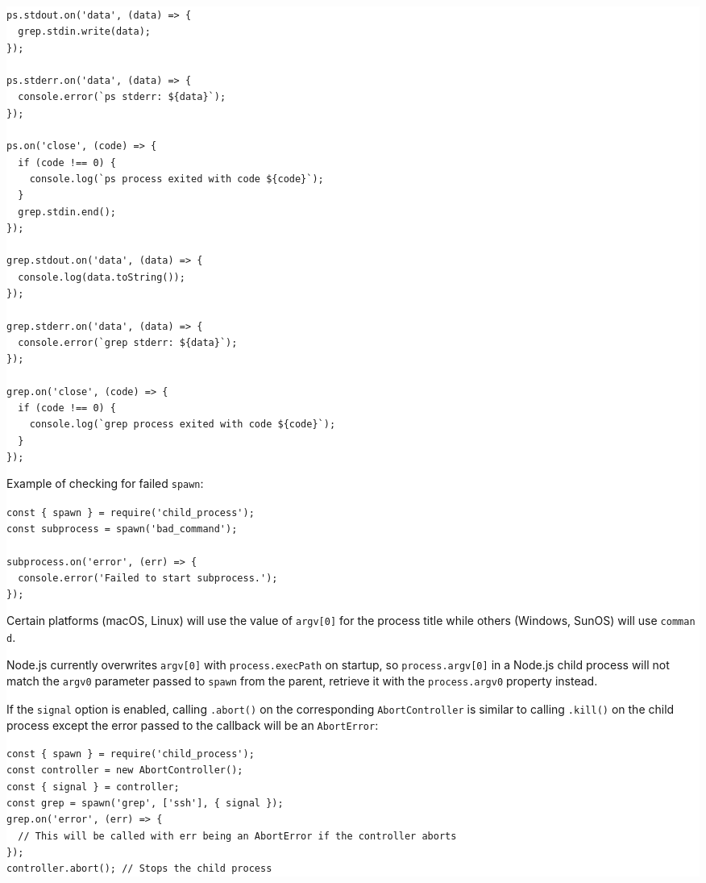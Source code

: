     ps.stdout.on('data', (data) => {
      grep.stdin.write(data);
    });

    ps.stderr.on('data', (data) => {
      console.error(`ps stderr: ${data}`);
    });

    ps.on('close', (code) => {
      if (code !== 0) {
        console.log(`ps process exited with code ${code}`);
      }
      grep.stdin.end();
    });

    grep.stdout.on('data', (data) => {
      console.log(data.toString());
    });

    grep.stderr.on('data', (data) => {
      console.error(`grep stderr: ${data}`);
    });

    grep.on('close', (code) => {
      if (code !== 0) {
        console.log(`grep process exited with code ${code}`);
      }
    });

Example of checking for failed `spawn`:

    const { spawn } = require('child_process');
    const subprocess = spawn('bad_command');

    subprocess.on('error', (err) => {
      console.error('Failed to start subprocess.');
    });

Certain platforms (macOS, Linux) will use the value of `argv[0]` for the process title while others (Windows, SunOS) will use `command`.

Node.js currently overwrites `argv[0]` with `process.execPath` on startup, so `process.argv[0]` in a Node.js child process will not match the `argv0` parameter passed to `spawn` from the parent, retrieve it with the `process.argv0` property instead.

If the `signal` option is enabled, calling `.abort()` on the corresponding `AbortController` is similar to calling `.kill()` on the child process except the error passed to the callback will be an `AbortError`:

    const { spawn } = require('child_process');
    const controller = new AbortController();
    const { signal } = controller;
    const grep = spawn('grep', ['ssh'], { signal });
    grep.on('error', (err) => {
      // This will be called with err being an AbortError if the controller aborts
    });
    controller.abort(); // Stops the child process
